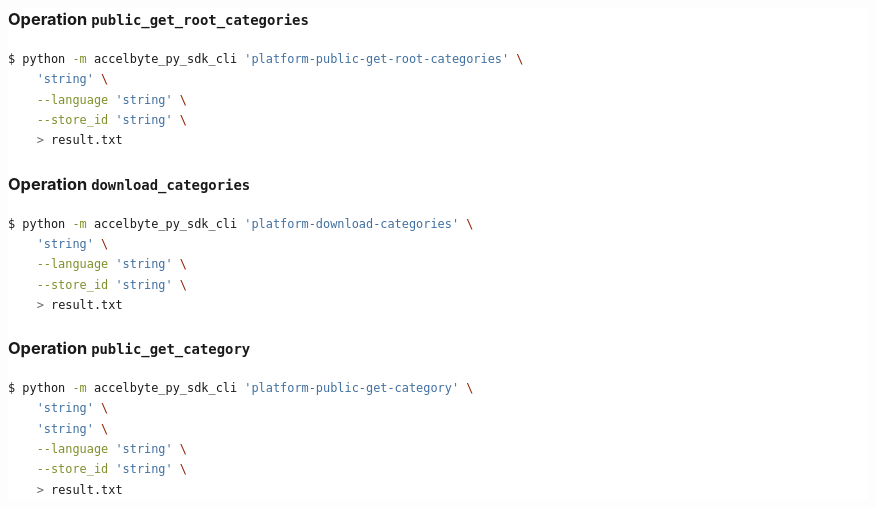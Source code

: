 ### Operation `public_get_root_categories`
```sh
$ python -m accelbyte_py_sdk_cli 'platform-public-get-root-categories' \
    'string' \
    --language 'string' \
    --store_id 'string' \
    > result.txt
```

### Operation `download_categories`
```sh
$ python -m accelbyte_py_sdk_cli 'platform-download-categories' \
    'string' \
    --language 'string' \
    --store_id 'string' \
    > result.txt
```

### Operation `public_get_category`
```sh
$ python -m accelbyte_py_sdk_cli 'platform-public-get-category' \
    'string' \
    'string' \
    --language 'string' \
    --store_id 'string' \
    > result.txt
```


